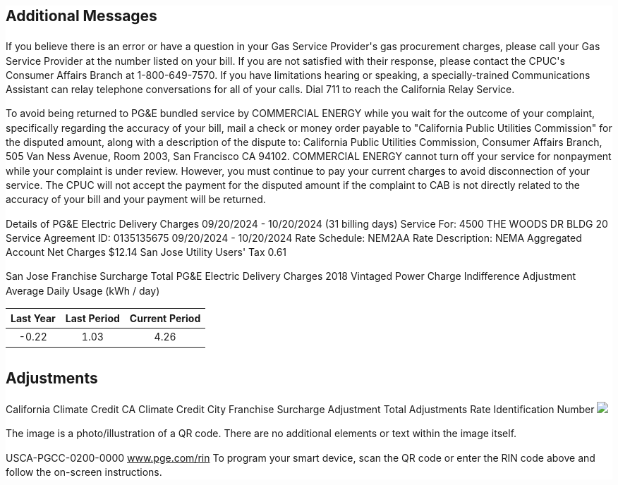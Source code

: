 ## Additional Messages

If you believe there is an error or have a question in your Gas Service Provider's gas procurement charges, please call your Gas Service Provider at the number listed on your bill. If you are not satisfied with their response, please contact the CPUC's Consumer Affairs Branch at 1-800-649-7570. If you have limitations hearing or speaking, a specially-trained Communications Assistant can relay telephone conversations for all of your calls. Dial 711 to reach the California Relay Service.

To avoid being returned to PG&E bundled service by COMMERCIAL ENERGY while you wait for the outcome of your complaint, specifically regarding the accuracy of your bill, mail a check or money order payable to "California Public Utilities Commission" for the disputed amount, along with a description of the dispute to: California Public Utilities Commission, Consumer Affairs Branch, 505 Van Ness Avenue, Room 2003, San Francisco CA 94102. COMMERCIAL ENERGY cannot turn off your service for nonpayment while your complaint is under review. However, you must continue to pay your current charges to avoid disconnection of your service. The CPUC will not accept the payment for the disputed amount if the complaint to CAB is not directly related to the accuracy of your bill and your payment will be returned.

Details of PG\&E Electric Delivery Charges
09/20/2024 - 10/20/2024 (31 billing days)
Service For: 4500 THE WOODS DR BLDG 20
Service Agreement ID: 0135135675
09/20/2024 - 10/20/2024
Rate Schedule: NEM2AA
Rate Description: NEMA Aggregated Account
Net Charges
$\$ 12.14$
San Jose Utility Users' Tax
0.61

San Jose Franchise Surcharge
Total PG\&E Electric Delivery Charges
2018 Vintaged Power Charge Indifference Adjustment
Average Daily Usage (kWh / day)

| Last Year | Last Period | Current Period |
| :--: | :--: | :--: |
| -0.22 | 1.03 | 4.26 |

## Adjustments

California Climate Credit
CA Climate Credit City Franchise Surcharge Adjustment
Total Adjustments
Rate Identification Number
![](images/img-3.jpeg)

The image is a photo/illustration of a QR code. There are no additional elements or text within the image itself.

USCA-PGCC-0200-0000
www.pge.com/rin
To program your smart device, scan the QR code or enter the RIN code above and follow the on-screen instructions.
